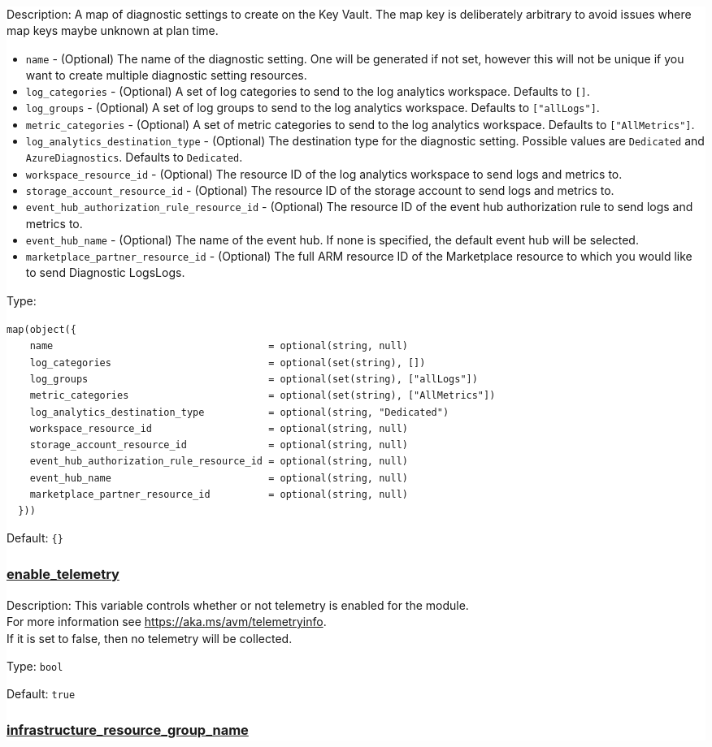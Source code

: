 Description: A map of diagnostic settings to create on the Key Vault. The map key is deliberately arbitrary to avoid issues where map keys maybe unknown at plan time.

- `name` - (Optional) The name of the diagnostic setting. One will be generated if not set, however this will not be unique if you want to create multiple diagnostic setting resources.
- `log_categories` - (Optional) A set of log categories to send to the log analytics workspace. Defaults to `[]`.
- `log_groups` - (Optional) A set of log groups to send to the log analytics workspace. Defaults to `["allLogs"]`.
- `metric_categories` - (Optional) A set of metric categories to send to the log analytics workspace. Defaults to `["AllMetrics"]`.
- `log_analytics_destination_type` - (Optional) The destination type for the diagnostic setting. Possible values are `Dedicated` and `AzureDiagnostics`. Defaults to `Dedicated`.
- `workspace_resource_id` - (Optional) The resource ID of the log analytics workspace to send logs and metrics to.
- `storage_account_resource_id` - (Optional) The resource ID of the storage account to send logs and metrics to.
- `event_hub_authorization_rule_resource_id` - (Optional) The resource ID of the event hub authorization rule to send logs and metrics to.
- `event_hub_name` - (Optional) The name of the event hub. If none is specified, the default event hub will be selected.
- `marketplace_partner_resource_id` - (Optional) The full ARM resource ID of the Marketplace resource to which you would like to send Diagnostic LogsLogs.

Type:

```hcl
map(object({
    name                                     = optional(string, null)
    log_categories                           = optional(set(string), [])
    log_groups                               = optional(set(string), ["allLogs"])
    metric_categories                        = optional(set(string), ["AllMetrics"])
    log_analytics_destination_type           = optional(string, "Dedicated")
    workspace_resource_id                    = optional(string, null)
    storage_account_resource_id              = optional(string, null)
    event_hub_authorization_rule_resource_id = optional(string, null)
    event_hub_name                           = optional(string, null)
    marketplace_partner_resource_id          = optional(string, null)
  }))
```

Default: `{}`

### <a name="input_enable_telemetry"></a> [enable\_telemetry](#input\_enable\_telemetry)

Description: This variable controls whether or not telemetry is enabled for the module.  
For more information see <https://aka.ms/avm/telemetryinfo>.  
If it is set to false, then no telemetry will be collected.

Type: `bool`

Default: `true`

### <a name="input_infrastructure_resource_group_name"></a> [infrastructure\_resource\_group\_name](#input\_infrastructure\_resource\_group\_name)
